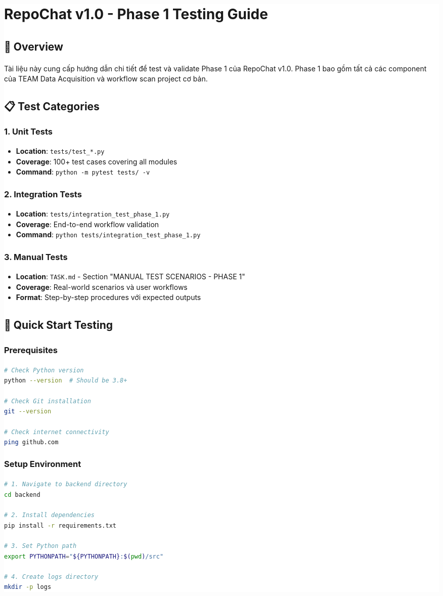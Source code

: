 # RepoChat v1.0 - Phase 1 Testing Guide

## 🧪 Overview

Tài liệu này cung cấp hướng dẫn chi tiết để test và validate Phase 1 của RepoChat v1.0. Phase 1 bao gồm tất cả các component của TEAM Data Acquisition và workflow scan project cơ bản.

## 📋 Test Categories

### 1. Unit Tests
- **Location**: `tests/test_*.py`
- **Coverage**: 100+ test cases covering all modules
- **Command**: `python -m pytest tests/ -v`

### 2. Integration Tests
- **Location**: `tests/integration_test_phase_1.py`
- **Coverage**: End-to-end workflow validation
- **Command**: `python tests/integration_test_phase_1.py`

### 3. Manual Tests
- **Location**: `TASK.md` - Section "MANUAL TEST SCENARIOS - PHASE 1"
- **Coverage**: Real-world scenarios và user workflows
- **Format**: Step-by-step procedures với expected outputs

## 🚀 Quick Start Testing

### Prerequisites
```bash
# Check Python version
python --version  # Should be 3.8+

# Check Git installation
git --version

# Check internet connectivity
ping github.com
```

### Setup Environment
```bash
# 1. Navigate to backend directory
cd backend

# 2. Install dependencies
pip install -r requirements.txt

# 3. Set Python path
export PYTHONPATH="${PYTHONPATH}:$(pwd)/src"

# 4. Create logs directory
mkdir -p logs
```
